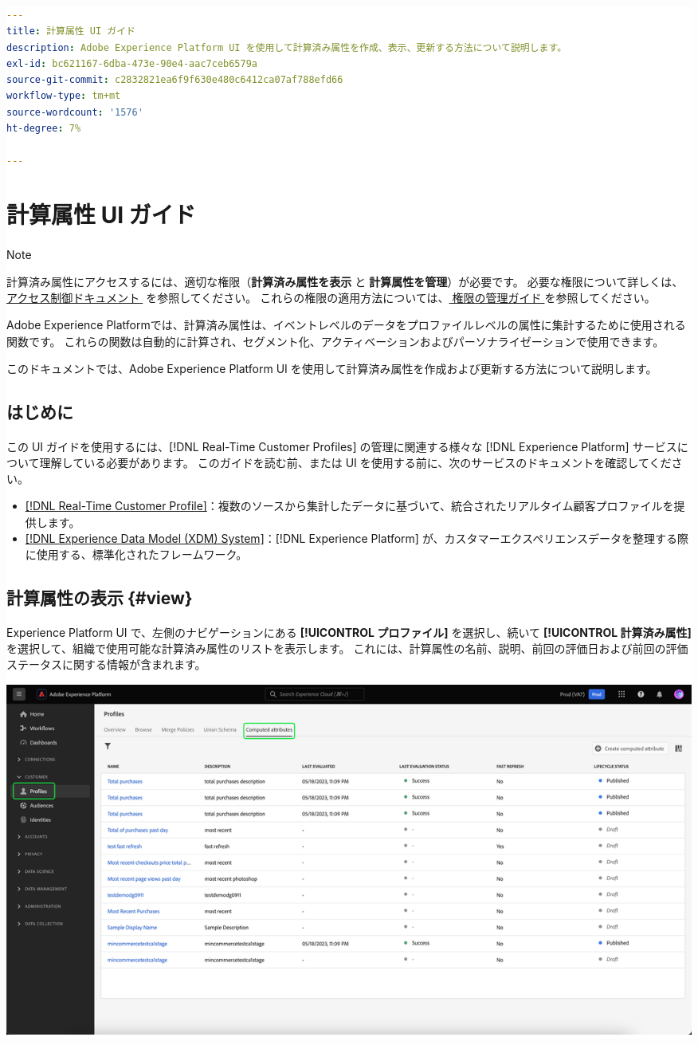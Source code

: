 ```yaml
---
title: 計算属性 UI ガイド
description: Adobe Experience Platform UI を使用して計算済み属性を作成、表示、更新する方法について説明します。
exl-id: bc621167-6dba-473e-90e4-aac7ceb6579a
source-git-commit: c2832821ea6f9f630e480c6412ca07af788efd66
workflow-type: tm+mt
source-wordcount: '1576'
ht-degree: 7%

---
```


# 計算属性 UI ガイド

>[!NOTE]
>
>計算済み属性にアクセスするには、適切な権限（**計算済み属性を表示** と **計算属性を管理**）が必要です。 必要な権限について詳しくは、[&#x200B; アクセス制御ドキュメント &#x200B;](../../access-control/home.md) を参照してください。 これらの権限の適用方法については、[&#x200B; 権限の管理ガイド &#x200B;](../../access-control/ui/permissions.md) を参照してください。

Adobe Experience Platformでは、計算済み属性は、イベントレベルのデータをプロファイルレベルの属性に集計するために使用される関数です。 これらの関数は自動的に計算され、セグメント化、アクティベーションおよびパーソナライゼーションで使用できます。

このドキュメントでは、Adobe Experience Platform UI を使用して計算済み属性を作成および更新する方法について説明します。

## はじめに

この UI ガイドを使用するには、[!DNL Real-Time Customer Profiles] の管理に関連する様々な [!DNL Experience Platform] サービスについて理解している必要があります。 このガイドを読む前、または UI を使用する前に、次のサービスのドキュメントを確認してください。

- [[!DNL Real-Time Customer Profile]](../home.md)：複数のソースから集計したデータに基づいて、統合されたリアルタイム顧客プロファイルを提供します。
- [[!DNL Experience Data Model (XDM) System]](../../xdm/home.md)：[!DNL Experience Platform] が、カスタマーエクスペリエンスデータを整理する際に使用する、標準化されたフレームワーク。

## 計算属性の表示 {#view}

Experience Platform UI で、左側のナビゲーションにある **[!UICONTROL プロファイル]** を選択し、続いて **[!UICONTROL 計算済み属性]** を選択して、組織で使用可能な計算済み属性のリストを表示します。 これには、計算属性の名前、説明、前回の評価日および前回の評価ステータスに関する情報が含まれます。

![&#x200B; 「[!UICONTROL &#x200B; プロファイル &#x200B;]」セクションと [!UICONTROL &#x200B; 計算済み属性 &#x200B;] タブがハイライト表示され、ユーザーが計算済み属性の参照ページにアクセスする方法が示されます。](./images/ui/browse.png)
